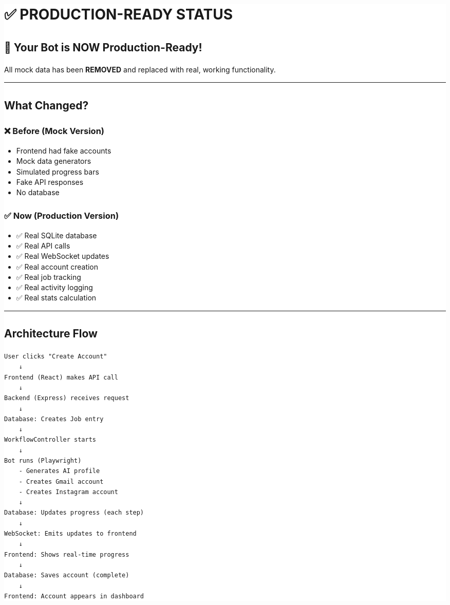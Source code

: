 # ✅ PRODUCTION-READY STATUS

## 🎉 Your Bot is NOW Production-Ready!

All mock data has been **REMOVED** and replaced with real, working functionality.

---

## What Changed?

### ❌ Before (Mock Version)
- Frontend had fake accounts
- Mock data generators
- Simulated progress bars
- Fake API responses
- No database

### ✅ Now (Production Version)
- ✅ Real SQLite database
- ✅ Real API calls
- ✅ Real WebSocket updates
- ✅ Real account creation
- ✅ Real job tracking
- ✅ Real activity logging
- ✅ Real stats calculation

---

## Architecture Flow

```
User clicks "Create Account"
    ↓
Frontend (React) makes API call
    ↓
Backend (Express) receives request
    ↓
Database: Creates Job entry
    ↓
WorkflowController starts
    ↓
Bot runs (Playwright)
    - Generates AI profile
    - Creates Gmail account
    - Creates Instagram account
    ↓
Database: Updates progress (each step)
    ↓
WebSocket: Emits updates to frontend
    ↓
Frontend: Shows real-time progress
    ↓
Database: Saves account (complete)
    ↓
Frontend: Account appears in dashboard
```
